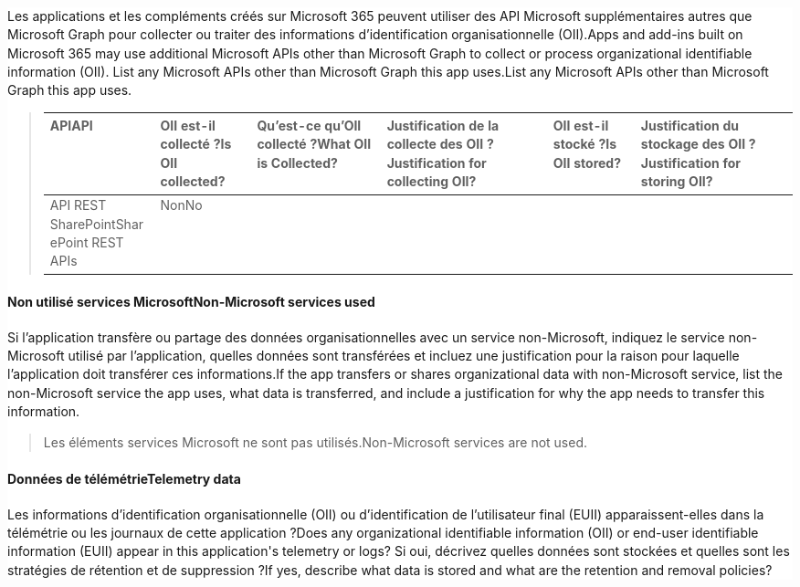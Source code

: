 <span data-ttu-id="83324-181">Les applications et les compléments créés sur Microsoft 365 peuvent utiliser des API Microsoft supplémentaires autres que Microsoft Graph pour collecter ou traiter des informations d’identification organisationnelle (OII).</span><span class="sxs-lookup"><span data-stu-id="83324-181">Apps and add-ins built on Microsoft 365 may use additional Microsoft APIs other than Microsoft Graph to collect or process organizational identifiable information (OII).</span></span> <span data-ttu-id="83324-182">List any Microsoft APIs other than Microsoft Graph this app uses.</span><span class="sxs-lookup"><span data-stu-id="83324-182">List any Microsoft APIs other than Microsoft Graph this app uses.</span></span>

>| <span data-ttu-id="83324-183">**API**</span><span class="sxs-lookup"><span data-stu-id="83324-183">**API**</span></span> |  <span data-ttu-id="83324-184">**OII est-il collecté ?**</span><span class="sxs-lookup"><span data-stu-id="83324-184">**Is OII collected?**</span></span> |  <span data-ttu-id="83324-185">**Qu’est-ce qu’OII collecté ?**</span><span class="sxs-lookup"><span data-stu-id="83324-185">**What OII is Collected?**</span></span> | <span data-ttu-id="83324-186">**Justification de la collecte des OII ?**</span><span class="sxs-lookup"><span data-stu-id="83324-186">**Justification for collecting OII?**</span></span> | <span data-ttu-id="83324-187">**OII est-il stocké ?**</span><span class="sxs-lookup"><span data-stu-id="83324-187">**Is OII stored?**</span></span> | <span data-ttu-id="83324-188">**Justification du stockage des OII ?**</span><span class="sxs-lookup"><span data-stu-id="83324-188">**Justification for storing OII?**</span></span> |
>|:-------------------|:-------------------|:--------------------------|:--------------------------|:---------------------------------------------------|:--------------------------|
>| <span data-ttu-id="83324-189">API REST SharePoint</span><span class="sxs-lookup"><span data-stu-id="83324-189">SharePoint REST APIs</span></span> | <span data-ttu-id="83324-190">Non</span><span class="sxs-lookup"><span data-stu-id="83324-190">No</span></span> |  |  |  |  |

#### <a name="non-microsoft-services-used"></a><span data-ttu-id="83324-191">Non utilisé services Microsoft</span><span class="sxs-lookup"><span data-stu-id="83324-191">Non-Microsoft services used</span></span>

<span data-ttu-id="83324-192">Si l’application transfère ou partage des données organisationnelles avec un service non-Microsoft, indiquez le service non-Microsoft utilisé par l’application, quelles données sont transférées et incluez une justification pour la raison pour laquelle l’application doit transférer ces informations.</span><span class="sxs-lookup"><span data-stu-id="83324-192">If the app transfers or shares organizational data with non-Microsoft service, list the non-Microsoft service the app uses, what data is transferred, and include a justification for why the app needs to transfer this information.</span></span>

><span data-ttu-id="83324-193">Les éléments services Microsoft ne sont pas utilisés.</span><span class="sxs-lookup"><span data-stu-id="83324-193">Non-Microsoft services are not used.</span></span>



#### <a name="telemetry-data"></a><span data-ttu-id="83324-194">Données de télémétrie</span><span class="sxs-lookup"><span data-stu-id="83324-194">Telemetry data</span></span>

<span data-ttu-id="83324-195">Les informations d’identification organisationnelle (OII) ou d’identification de l’utilisateur final (EUII) apparaissent-elles dans la télémétrie ou les journaux de cette application ?</span><span class="sxs-lookup"><span data-stu-id="83324-195">Does any organizational identifiable information (OII) or end-user identifiable information (EUII) appear in this application's telemetry or logs?</span></span> <span data-ttu-id="83324-196">Si oui, décrivez quelles données sont stockées et quelles sont les stratégies de rétention et de suppression ?</span><span class="sxs-lookup"><span data-stu-id="83324-196">If yes, describe what data is stored and what are the retention and removal policies?</span></span>
